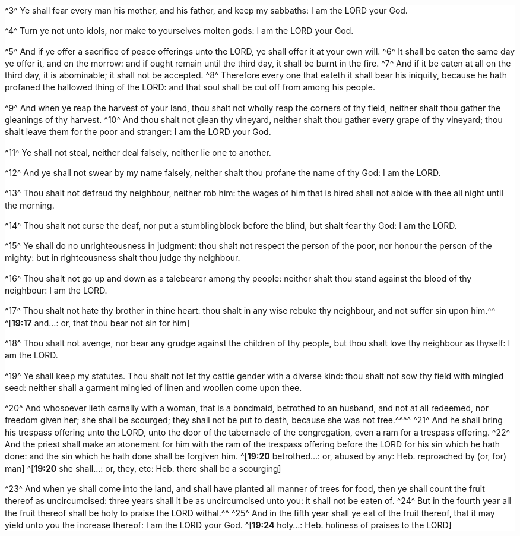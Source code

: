 ^3^ Ye shall fear every man his mother, and his father, and keep my sabbaths: I am the LORD your God. 

^4^ Turn ye not unto idols, nor make to yourselves molten gods: I am the LORD your God. 

^5^ And if ye offer a sacrifice of peace offerings unto the LORD, ye shall offer it at your own will. ^6^ It shall be eaten the same day ye offer it, and on the morrow: and if ought remain until the third day, it shall be burnt in the fire. ^7^ And if it be eaten at all on the third day, it is abominable; it shall not be accepted. ^8^ Therefore every one that eateth it shall bear his iniquity, because he hath profaned the hallowed thing of the LORD: and that soul shall be cut off from among his people. 

^9^ And when ye reap the harvest of your land, thou shalt not wholly reap the corners of thy field, neither shalt thou gather the gleanings of thy harvest. ^10^ And thou shalt not glean thy vineyard, neither shalt thou gather every grape of thy vineyard; thou shalt leave them for the poor and stranger: I am the LORD your God. 

^11^ Ye shall not steal, neither deal falsely, neither lie one to another. 

^12^ And ye shall not swear by my name falsely, neither shalt thou profane the name of thy God: I am the LORD. 

^13^ Thou shalt not defraud thy neighbour, neither rob him: the wages of him that is hired shall not abide with thee all night until the morning. 

^14^ Thou shalt not curse the deaf, nor put a stumblingblock before the blind, but shalt fear thy God: I am the LORD. 

^15^ Ye shall do no unrighteousness in judgment: thou shalt not respect the person of the poor, nor honour the person of the mighty: but in righteousness shalt thou judge thy neighbour. 

^16^ Thou shalt not go up and down as a talebearer among thy people: neither shalt thou stand against the blood of thy neighbour: I am the LORD. 

^17^ Thou shalt not hate thy brother in thine heart: thou shalt in any wise rebuke thy neighbour, and not suffer sin upon him.^^ 
^[**19:17** and…: or, that thou bear not sin for him]

^18^ Thou shalt not avenge, nor bear any grudge against the children of thy people, but thou shalt love thy neighbour as thyself: I am the LORD. 

^19^ Ye shall keep my statutes. Thou shalt not let thy cattle gender with a diverse kind: thou shalt not sow thy field with mingled seed: neither shall a garment mingled of linen and woollen come upon thee. 

^20^ And whosoever lieth carnally with a woman, that is a bondmaid, betrothed to an husband, and not at all redeemed, nor freedom given her; she shall be scourged; they shall not be put to death, because she was not free.^^^^ ^21^ And he shall bring his trespass offering unto the LORD, unto the door of the tabernacle of the congregation, even a ram for a trespass offering. ^22^ And the priest shall make an atonement for him with the ram of the trespass offering before the LORD for his sin which he hath done: and the sin which he hath done shall be forgiven him. 
^[**19:20** betrothed…: or, abused by any: Heb. reproached by (or, for) man]
^[**19:20** she shall…: or, they, etc: Heb. there shall be a scourging]

^23^ And when ye shall come into the land, and shall have planted all manner of trees for food, then ye shall count the fruit thereof as uncircumcised: three years shall it be as uncircumcised unto you: it shall not be eaten of. ^24^ But in the fourth year all the fruit thereof shall be holy to praise the LORD withal.^^ ^25^ And in the fifth year shall ye eat of the fruit thereof, that it may yield unto you the increase thereof: I am the LORD your God. 
^[**19:24** holy…: Heb. holiness of praises to the LORD]
